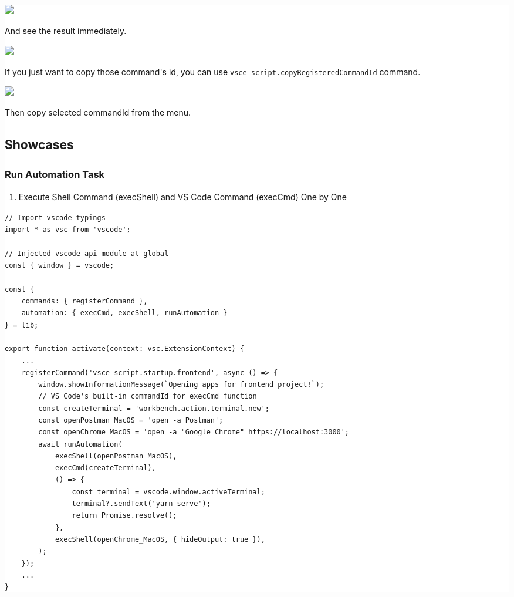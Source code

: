 ![](https://i.imgur.com/1LO3RcP.png)

And see the result immediately.

![](https://i.imgur.com/YNCpaMA.png)


If you just want to copy those command's id, you can use `vsce-script.copyRegisteredCommandId` command.

![](https://i.imgur.com/DkshJgg.png)

Then copy selected commandId from the menu.

## Showcases


### Run Automation Task

1. Execute Shell Command (execShell) and VS Code Command (execCmd) One by One

```
// Import vscode typings
import * as vsc from 'vscode';

// Injected vscode api module at global
const { window } = vscode;

const {
    commands: { registerCommand },
    automation: { execCmd, execShell, runAutomation }
} = lib;

export function activate(context: vsc.ExtensionContext) {
    ...
    registerCommand('vsce-script.startup.frontend', async () => {
        window.showInformationMessage(`Opening apps for frontend project!`);
        // VS Code's built-in commandId for execCmd function
        const createTerminal = 'workbench.action.terminal.new';
        const openPostman_MacOS = 'open -a Postman';
        const openChrome_MacOS = 'open -a "Google Chrome" https://localhost:3000';
        await runAutomation(
            execShell(openPostman_MacOS),
            execCmd(createTerminal),
            () => {
                const terminal = vscode.window.activeTerminal;
                terminal?.sendText('yarn serve');
                return Promise.resolve();
            },
            execShell(openChrome_MacOS, { hideOutput: true }),
        );
    });
    ...
}
```
